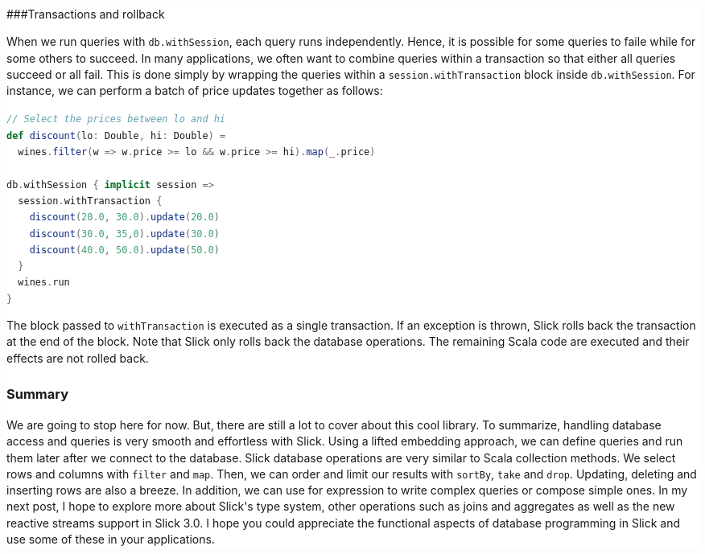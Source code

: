 ###Transactions and rollback

When we run queries with `db.withSession`, each query runs independently. Hence, it is possible for some queries to faile while for some others to succeed. In many applications, we often want to combine queries within a transaction so that either all queries succeed or all fail. This is done simply by wrapping the queries within a `session.withTransaction` block inside `db.withSession`. For instance, we can perform a batch of price updates together as follows: 

```scala
// Select the prices between lo and hi
def discount(lo: Double, hi: Double) =
  wines.filter(w => w.price >= lo && w.price >= hi).map(_.price)

db.withSession { implicit session =>
  session.withTransaction {
    discount(20.0, 30.0).update(20.0)
    discount(30.0, 35,0).update(30.0)
    discount(40.0, 50.0).update(50.0)
  }
  wines.run
}
```

The block passed to `withTransaction` is executed as a single transaction. If an exception is thrown, Slick rolls back the transaction at the end of the block. Note that Slick only rolls back the database operations. The remaining Scala code are executed and their effects are not rolled back.

### Summary 

We are going to stop here for now. But, there are still a lot to cover about this cool library. To summarize, handling database access and queries is very smooth and effortless with Slick. Using a lifted embedding approach, we can define queries and run them later after we connect to the database. Slick database operations are very similar to Scala collection methods. We select rows and columns with `filter` and `map`. Then, we can order and limit our results with `sortBy`, `take` and `drop`. Updating, deleting and inserting rows are also a breeze. In addition, we can use for expression to write complex queries or compose simple ones. In my next post, I hope to explore more about Slick's type system, other operations such as joins and aggregates as well as the new reactive streams support in Slick 3.0. I hope you could appreciate the functional aspects of database programming in Slick and use some of these in your applications. 
